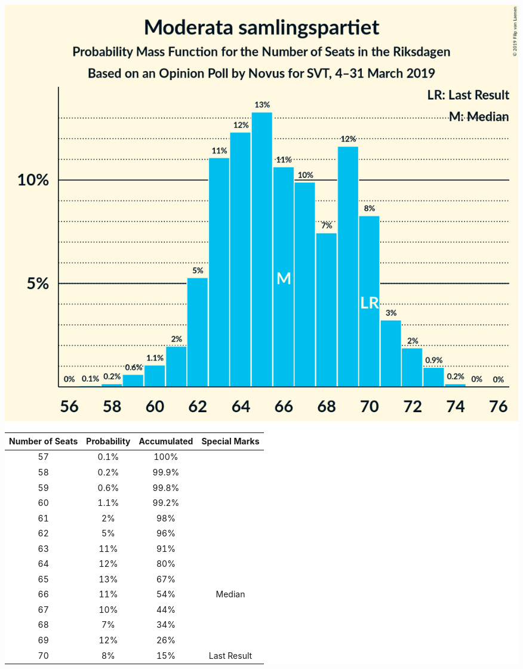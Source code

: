 ![Graph with seats probability mass function not yet produced](2019-03-31-Novus-seats-pmf-moderatasamlingspartiet.png "Seats Probability Mass Function")

| Number of Seats | Probability | Accumulated | Special Marks |
|:---------------:|:-----------:|:-----------:|:-------------:|
| 57 | 0.1% | 100% |  |
| 58 | 0.2% | 99.9% |  |
| 59 | 0.6% | 99.8% |  |
| 60 | 1.1% | 99.2% |  |
| 61 | 2% | 98% |  |
| 62 | 5% | 96% |  |
| 63 | 11% | 91% |  |
| 64 | 12% | 80% |  |
| 65 | 13% | 67% |  |
| 66 | 11% | 54% | Median |
| 67 | 10% | 44% |  |
| 68 | 7% | 34% |  |
| 69 | 12% | 26% |  |
| 70 | 8% | 15% | Last Result |